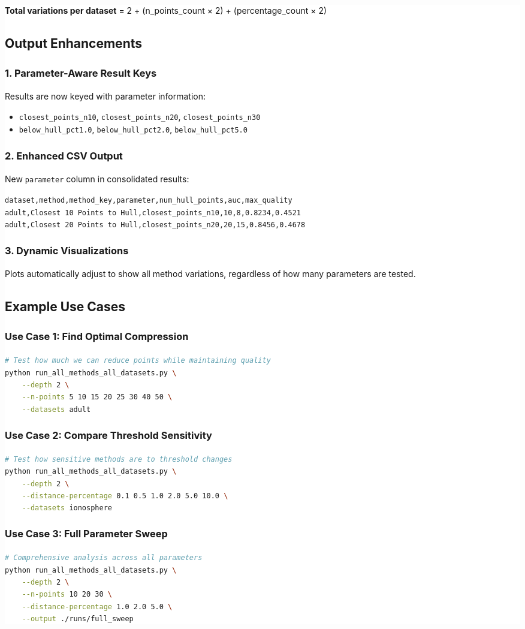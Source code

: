 **Total variations per dataset** = 2 + (n_points_count × 2) + (percentage_count × 2)

## Output Enhancements

### 1. Parameter-Aware Result Keys
Results are now keyed with parameter information:
- `closest_points_n10`, `closest_points_n20`, `closest_points_n30`
- `below_hull_pct1.0`, `below_hull_pct2.0`, `below_hull_pct5.0`

### 2. Enhanced CSV Output
New `parameter` column in consolidated results:
```csv
dataset,method,method_key,parameter,num_hull_points,auc,max_quality
adult,Closest 10 Points to Hull,closest_points_n10,10,8,0.8234,0.4521
adult,Closest 20 Points to Hull,closest_points_n20,20,15,0.8456,0.4678
```

### 3. Dynamic Visualizations
Plots automatically adjust to show all method variations, regardless of how many parameters are tested.

## Example Use Cases

### Use Case 1: Find Optimal Compression
```bash
# Test how much we can reduce points while maintaining quality
python run_all_methods_all_datasets.py \
    --depth 2 \
    --n-points 5 10 15 20 25 30 40 50 \
    --datasets adult
```

### Use Case 2: Compare Threshold Sensitivity
```bash
# Test how sensitive methods are to threshold changes
python run_all_methods_all_datasets.py \
    --depth 2 \
    --distance-percentage 0.1 0.5 1.0 2.0 5.0 10.0 \
    --datasets ionosphere
```

### Use Case 3: Full Parameter Sweep
```bash
# Comprehensive analysis across all parameters
python run_all_methods_all_datasets.py \
    --depth 2 \
    --n-points 10 20 30 \
    --distance-percentage 1.0 2.0 5.0 \
    --output ./runs/full_sweep
```
